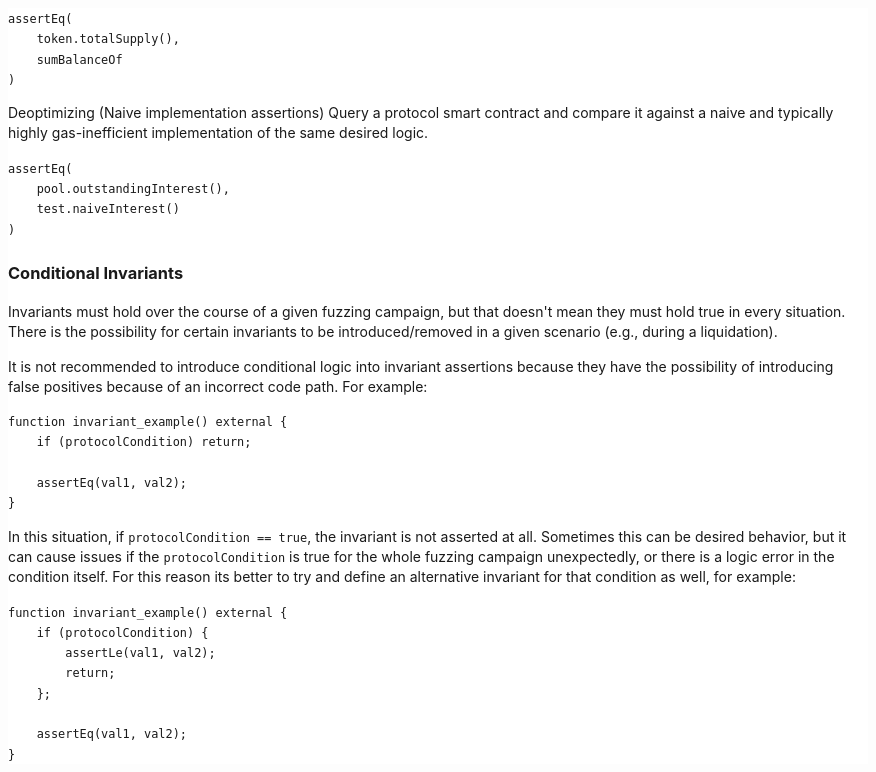 ```solidity
assertEq(
    token.totalSupply(),
    sumBalanceOf
)
```

</td>

</tr>

<tr>

<td>Deoptimizing (Naive implementation assertions)</td>
<td>Query a protocol smart contract and compare it against a naive and typically highly gas-inefficient implementation of the same desired logic.</td>
<td>

```solidity
assertEq(
    pool.outstandingInterest(),
    test.naiveInterest()
)
```

</td>

</tr>
</table>

### Conditional Invariants

Invariants must hold over the course of a given fuzzing campaign, but that doesn't mean they must hold true in every situation. There is the possibility for certain invariants to be introduced/removed in a given scenario (e.g., during a liquidation).

It is not recommended to introduce conditional logic into invariant assertions because they have the possibility of introducing false positives because of an incorrect code path. For example:

```solidity
function invariant_example() external {
    if (protocolCondition) return;

    assertEq(val1, val2);
}
```

In this situation, if `protocolCondition == true`, the invariant is not asserted at all. Sometimes this can be desired behavior, but it can cause issues if the `protocolCondition` is true for the whole fuzzing campaign unexpectedly, or there is a logic error in the condition itself. For this reason its better to try and define an alternative invariant for that condition as well, for example:

```solidity
function invariant_example() external {
    if (protocolCondition) {
        assertLe(val1, val2);
        return;
    };

    assertEq(val1, val2);
}
```
